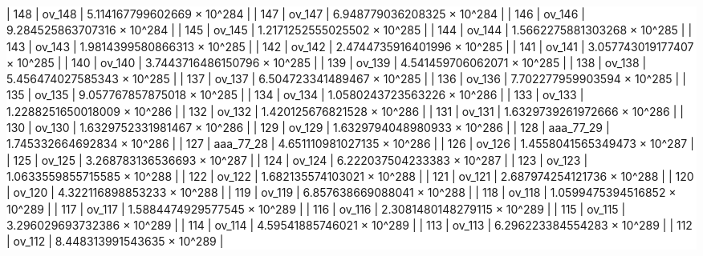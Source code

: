 | 148 | ov_148 | 5.114167799602669 × 10^284 |
| 147 | ov_147 | 6.948779036208325 × 10^284 |
| 146 | ov_146 | 9.284525863707316 × 10^284 |
| 145 | ov_145 | 1.2171252555025502 × 10^285 |
| 144 | ov_144 | 1.5662275881303268 × 10^285 |
| 143 | ov_143 | 1.9814399580866313 × 10^285 |
| 142 | ov_142 | 2.4744735916401996 × 10^285 |
| 141 | ov_141 | 3.057743019177407 × 10^285 |
| 140 | ov_140 | 3.7443716486150796 × 10^285 |
| 139 | ov_139 | 4.541459706062071 × 10^285 |
| 138 | ov_138 | 5.456474027585343 × 10^285 |
| 137 | ov_137 | 6.504723341489467 × 10^285 |
| 136 | ov_136 | 7.702277959903594 × 10^285 |
| 135 | ov_135 | 9.057767857875018 × 10^285 |
| 134 | ov_134 | 1.0580243723563226 × 10^286 |
| 133 | ov_133 | 1.2288251650018009 × 10^286 |
| 132 | ov_132 | 1.420125676821528 × 10^286 |
| 131 | ov_131 | 1.6329739261972666 × 10^286 |
| 130 | ov_130 | 1.6329752331981467 × 10^286 |
| 129 | ov_129 | 1.6329794048980933 × 10^286 |
| 128 | aaa_77_29 | 1.745332664692834 × 10^286 |
| 127 | aaa_77_28 | 4.651110981027135 × 10^286 |
| 126 | ov_126 | 1.4558041565349473 × 10^287 |
| 125 | ov_125 | 3.268783136536693 × 10^287 |
| 124 | ov_124 | 6.222037504233383 × 10^287 |
| 123 | ov_123 | 1.0633559855715585 × 10^288 |
| 122 | ov_122 | 1.682135574103021 × 10^288 |
| 121 | ov_121 | 2.687974254121736 × 10^288 |
| 120 | ov_120 | 4.322116898853233 × 10^288 |
| 119 | ov_119 | 6.857638669088041 × 10^288 |
| 118 | ov_118 | 1.0599475394516852 × 10^289 |
| 117 | ov_117 | 1.5884474929577545 × 10^289 |
| 116 | ov_116 | 2.3081480148279115 × 10^289 |
| 115 | ov_115 | 3.296029693732386 × 10^289 |
| 114 | ov_114 | 4.59541885746021 × 10^289 |
| 113 | ov_113 | 6.296223384554283 × 10^289 |
| 112 | ov_112 | 8.448313991543635 × 10^289 |